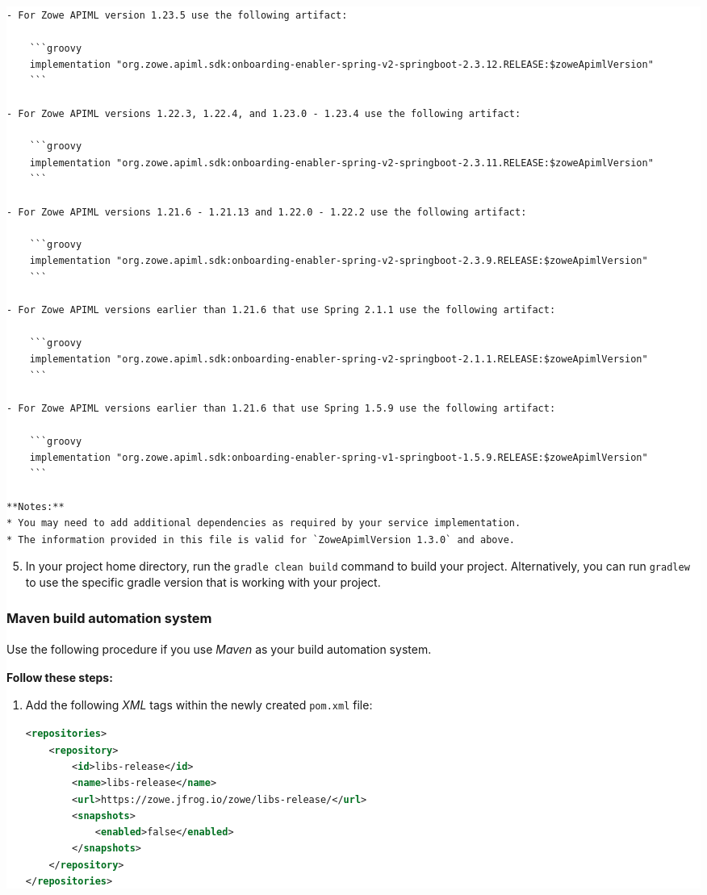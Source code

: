     - For Zowe APIML version 1.23.5 use the following artifact:

        ```groovy
        implementation "org.zowe.apiml.sdk:onboarding-enabler-spring-v2-springboot-2.3.12.RELEASE:$zoweApimlVersion"
        ```

    - For Zowe APIML versions 1.22.3, 1.22.4, and 1.23.0 - 1.23.4 use the following artifact:

        ```groovy
        implementation "org.zowe.apiml.sdk:onboarding-enabler-spring-v2-springboot-2.3.11.RELEASE:$zoweApimlVersion"
        ```

    - For Zowe APIML versions 1.21.6 - 1.21.13 and 1.22.0 - 1.22.2 use the following artifact:

        ```groovy
        implementation "org.zowe.apiml.sdk:onboarding-enabler-spring-v2-springboot-2.3.9.RELEASE:$zoweApimlVersion"
        ```

    - For Zowe APIML versions earlier than 1.21.6 that use Spring 2.1.1 use the following artifact:

        ```groovy
        implementation "org.zowe.apiml.sdk:onboarding-enabler-spring-v2-springboot-2.1.1.RELEASE:$zoweApimlVersion"
        ```

    - For Zowe APIML versions earlier than 1.21.6 that use Spring 1.5.9 use the following artifact:

        ```groovy
        implementation "org.zowe.apiml.sdk:onboarding-enabler-spring-v1-springboot-1.5.9.RELEASE:$zoweApimlVersion"
        ```

    **Notes:**
    * You may need to add additional dependencies as required by your service implementation.
    * The information provided in this file is valid for `ZoweApimlVersion 1.3.0` and above.

5. In your project home directory, run the `gradle clean build` command to build your project. Alternatively, you can run `gradlew` to use the specific gradle version that is working with your project.

### Maven build automation system

Use the following procedure if you use _Maven_ as your build automation system.

**Follow these steps:**

1. Add the following _XML_ tags within the newly created `pom.xml` file:
    ```xml
    <repositories>
        <repository>
            <id>libs-release</id>
            <name>libs-release</name>
            <url>https://zowe.jfrog.io/zowe/libs-release/</url>
            <snapshots>
                <enabled>false</enabled>
            </snapshots>
        </repository>
    </repositories>
    ```
   